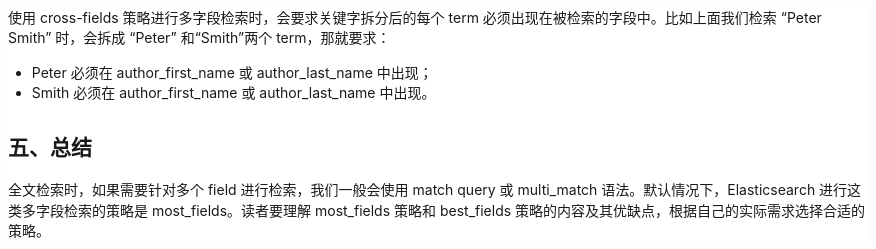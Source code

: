 使用 cross-fields 策略进行多字段检索时，会要求关键字拆分后的每个 term 必须出现在被检索的字段中。比如上面我们检索 “Peter Smith” 时，会拆成 “Peter” 和“Smith”两个 term，那就要求：

*   Peter 必须在 author_first_name 或 author_last_name 中出现；
*   Smith 必须在 author_first_name 或 author_last_name 中出现。

五、总结
----

全文检索时，如果需要针对多个 field 进行检索，我们一般会使用 match query 或 multi_match 语法。默认情况下，Elasticsearch 进行这类多字段检索的策略是 most_fields。读者要理解 most_fields 策略和 best_fields 策略的内容及其优缺点，根据自己的实际需求选择合适的策略。